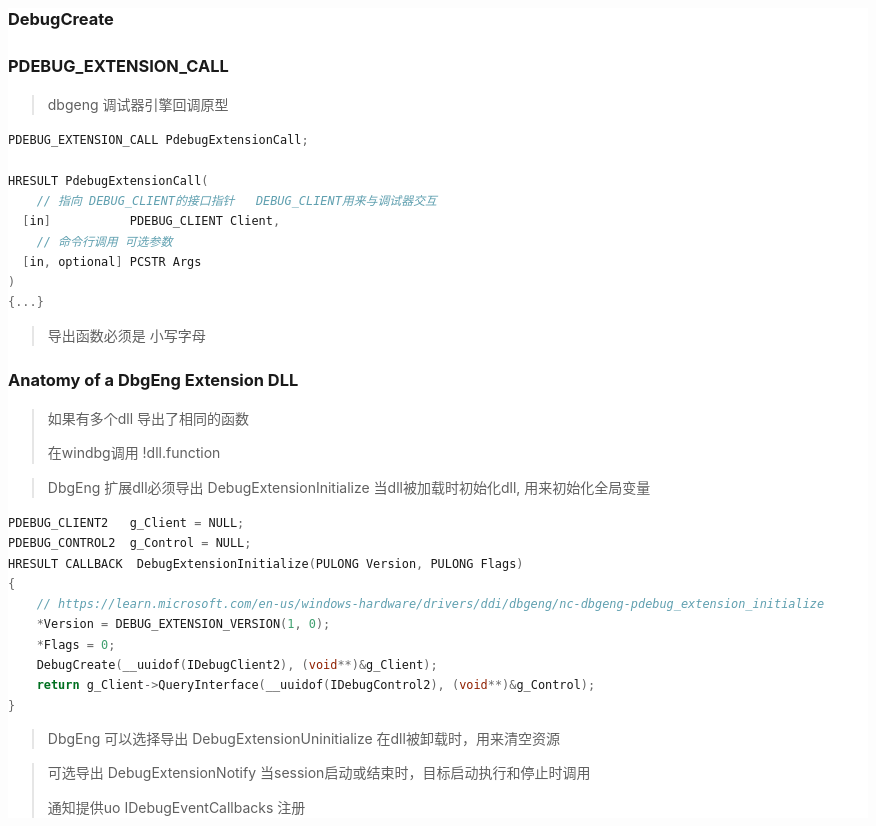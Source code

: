 

### DebugCreate



### PDEBUG_EXTENSION_CALL

> dbgeng 调试器引擎回调原型

```c
PDEBUG_EXTENSION_CALL PdebugExtensionCall;

HRESULT PdebugExtensionCall(
    // 指向 DEBUG_CLIENT的接口指针   DEBUG_CLIENT用来与调试器交互
  [in]           PDEBUG_CLIENT Client,
    // 命令行调用 可选参数
  [in, optional] PCSTR Args
)
{...}
```

> 导出函数必须是 小写字母



### Anatomy of a DbgEng Extension DLL

> 如果有多个dll 导出了相同的函数
>
> 在windbg调用 !dll.function



> DbgEng 扩展dll必须导出 DebugExtensionInitialize  当dll被加载时初始化dll, 用来初始化全局变量

```c
PDEBUG_CLIENT2   g_Client = NULL;
PDEBUG_CONTROL2  g_Control = NULL;
HRESULT CALLBACK  DebugExtensionInitialize(PULONG Version, PULONG Flags)
{
    // https://learn.microsoft.com/en-us/windows-hardware/drivers/ddi/dbgeng/nc-dbgeng-pdebug_extension_initialize
	*Version = DEBUG_EXTENSION_VERSION(1, 0);
	*Flags = 0;
	DebugCreate(__uuidof(IDebugClient2), (void**)&g_Client);
	return g_Client->QueryInterface(__uuidof(IDebugControl2), (void**)&g_Control);
}
```



> DbgEng 可以选择导出  DebugExtensionUninitialize  在dll被卸载时，用来清空资源



> 可选导出 DebugExtensionNotify  当session启动或结束时，目标启动执行和停止时调用
>
> 通知提供uo IDebugEventCallbacks 注册
